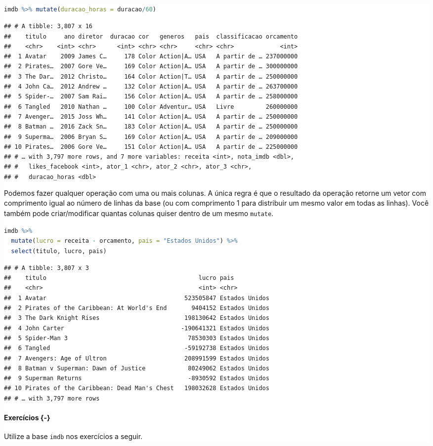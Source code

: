 
```r
imdb %>% mutate(duracao_horas = duracao/60)
```

```
## # A tibble: 3,807 x 16
##    titulo     ano diretor  duracao cor   generos   pais  classificacao orcamento
##    <chr>    <int> <chr>      <int> <chr> <chr>     <chr> <chr>             <int>
##  1 Avatar    2009 James C…     178 Color Action|A… USA   A partir de … 237000000
##  2 Pirates…  2007 Gore Ve…     169 Color Action|A… USA   A partir de … 300000000
##  3 The Dar…  2012 Christo…     164 Color Action|T… USA   A partir de … 250000000
##  4 John Ca…  2012 Andrew …     132 Color Action|A… USA   A partir de … 263700000
##  5 Spider-…  2007 Sam Rai…     156 Color Action|A… USA   A partir de … 258000000
##  6 Tangled   2010 Nathan …     100 Color Adventur… USA   Livre         260000000
##  7 Avenger…  2015 Joss Wh…     141 Color Action|A… USA   A partir de … 250000000
##  8 Batman …  2016 Zack Sn…     183 Color Action|A… USA   A partir de … 250000000
##  9 Superma…  2006 Bryan S…     169 Color Action|A… USA   A partir de … 209000000
## 10 Pirates…  2006 Gore Ve…     151 Color Action|A… USA   A partir de … 225000000
## # … with 3,797 more rows, and 7 more variables: receita <int>, nota_imdb <dbl>,
## #   likes_facebook <int>, ator_1 <chr>, ator_2 <chr>, ator_3 <chr>,
## #   duracao_horas <dbl>
```

Podemos fazer qualquer operação com uma ou mais colunas. A única regra é que o resultado da operação retorne um vetor com comprimento igual ao número de linhas da base (ou com comprimento 1 para distribuir um mesmo valor em todas as linhas). Você também pode criar/modificar quantas colunas quiser dentro de um mesmo `mutate`.


```r
imdb %>% 
  mutate(lucro = receita - orcamento, pais = "Estados Unidos") %>% 
  select(titulo, lucro, pais)
```

```
## # A tibble: 3,807 x 3
##    titulo                                           lucro pais          
##    <chr>                                            <int> <chr>         
##  1 Avatar                                       523505847 Estados Unidos
##  2 Pirates of the Caribbean: At World's End       9404152 Estados Unidos
##  3 The Dark Knight Rises                        198130642 Estados Unidos
##  4 John Carter                                 -190641321 Estados Unidos
##  5 Spider-Man 3                                  78530303 Estados Unidos
##  6 Tangled                                      -59192738 Estados Unidos
##  7 Avengers: Age of Ultron                      208991599 Estados Unidos
##  8 Batman v Superman: Dawn of Justice            80249062 Estados Unidos
##  9 Superman Returns                              -8930592 Estados Unidos
## 10 Pirates of the Caribbean: Dead Man's Chest   198032628 Estados Unidos
## # … with 3,797 more rows
```

#### Exercícios {-}

Utilize a base `imdb` nos exercícios a seguir.
